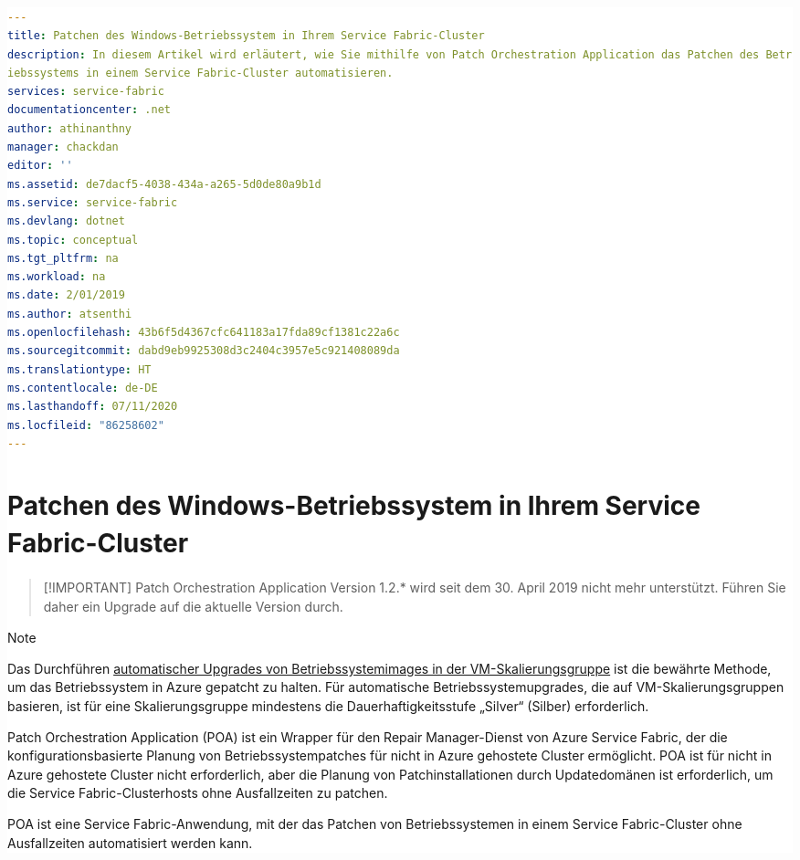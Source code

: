 ```yaml
---
title: Patchen des Windows-Betriebssystem in Ihrem Service Fabric-Cluster
description: In diesem Artikel wird erläutert, wie Sie mithilfe von Patch Orchestration Application das Patchen des Betriebssystems in einem Service Fabric-Cluster automatisieren.
services: service-fabric
documentationcenter: .net
author: athinanthny
manager: chackdan
editor: ''
ms.assetid: de7dacf5-4038-434a-a265-5d0de80a9b1d
ms.service: service-fabric
ms.devlang: dotnet
ms.topic: conceptual
ms.tgt_pltfrm: na
ms.workload: na
ms.date: 2/01/2019
ms.author: atsenthi
ms.openlocfilehash: 43b6f5d4367cfc641183a17fda89cf1381c22a6c
ms.sourcegitcommit: dabd9eb9925308d3c2404c3957e5c921408089da
ms.translationtype: HT
ms.contentlocale: de-DE
ms.lasthandoff: 07/11/2020
ms.locfileid: "86258602"
---
```

# <a name="patch-the-windows-operating-system-in-your-service-fabric-cluster"></a>Patchen des Windows-Betriebssystem in Ihrem Service Fabric-Cluster

> 
> [!IMPORTANT]
> Patch Orchestration Application Version 1.2.* wird seit dem 30. April 2019 nicht mehr unterstützt. Führen Sie daher ein Upgrade auf die aktuelle Version durch.

> [!NOTE]
> Das Durchführen [automatischer Upgrades von Betriebssystemimages in der VM-Skalierungsgruppe](../virtual-machine-scale-sets/virtual-machine-scale-sets-automatic-upgrade.md) ist die bewährte Methode, um das Betriebssystem in Azure gepatcht zu halten. Für automatische Betriebssystemupgrades, die auf VM-Skalierungsgruppen basieren, ist für eine Skalierungsgruppe mindestens die Dauerhaftigkeitsstufe „Silver“ (Silber) erforderlich.
>

 Patch Orchestration Application (POA) ist ein Wrapper für den Repair Manager-Dienst von Azure Service Fabric, der die konfigurationsbasierte Planung von Betriebssystempatches für nicht in Azure gehostete Cluster ermöglicht. POA ist für nicht in Azure gehostete Cluster nicht erforderlich, aber die Planung von Patchinstallationen durch Updatedomänen ist erforderlich, um die Service Fabric-Clusterhosts ohne Ausfallzeiten zu patchen.

POA ist eine Service Fabric-Anwendung, mit der das Patchen von Betriebssystemen in einem Service Fabric-Cluster ohne Ausfallzeiten automatisiert werden kann.
